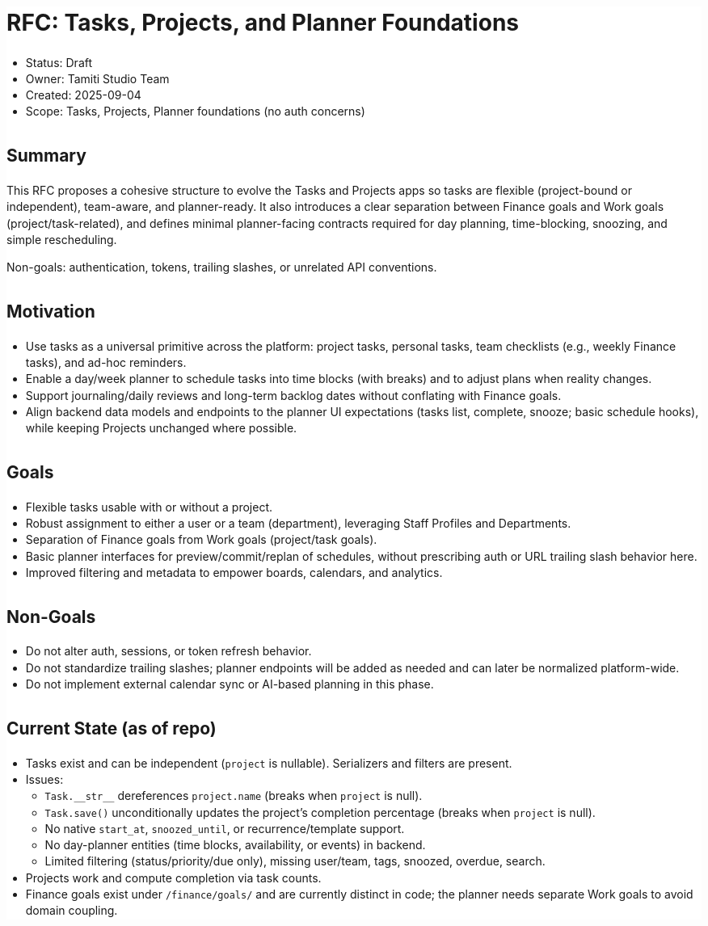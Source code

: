 # RFC: Tasks, Projects, and Planner Foundations

- Status: Draft
- Owner: Tamiti Studio Team
- Created: 2025-09-04
- Scope: Tasks, Projects, Planner foundations (no auth concerns)

## Summary

This RFC proposes a cohesive structure to evolve the Tasks and Projects apps so tasks are flexible (project-bound or independent), team-aware, and planner-ready. It also introduces a clear separation between Finance goals and Work goals (project/task-related), and defines minimal planner-facing contracts required for day planning, time-blocking, snoozing, and simple rescheduling.

Non-goals: authentication, tokens, trailing slashes, or unrelated API conventions.

## Motivation

- Use tasks as a universal primitive across the platform: project tasks, personal tasks, team checklists (e.g., weekly Finance tasks), and ad-hoc reminders.
- Enable a day/week planner to schedule tasks into time blocks (with breaks) and to adjust plans when reality changes.
- Support journaling/daily reviews and long-term backlog dates without conflating with Finance goals.
- Align backend data models and endpoints to the planner UI expectations (tasks list, complete, snooze; basic schedule hooks), while keeping Projects unchanged where possible.

## Goals

- Flexible tasks usable with or without a project.
- Robust assignment to either a user or a team (department), leveraging Staff Profiles and Departments.
- Separation of Finance goals from Work goals (project/task goals).
- Basic planner interfaces for preview/commit/replan of schedules, without prescribing auth or URL trailing slash behavior here.
- Improved filtering and metadata to empower boards, calendars, and analytics.

## Non-Goals

- Do not alter auth, sessions, or token refresh behavior.
- Do not standardize trailing slashes; planner endpoints will be added as needed and can later be normalized platform-wide.
- Do not implement external calendar sync or AI-based planning in this phase.

## Current State (as of repo)

- Tasks exist and can be independent (`project` is nullable). Serializers and filters are present.
- Issues:
  - `Task.__str__` dereferences `project.name` (breaks when `project` is null).
  - `Task.save()` unconditionally updates the project’s completion percentage (breaks when `project` is null).
  - No native `start_at`, `snoozed_until`, or recurrence/template support.
  - No day-planner entities (time blocks, availability, or events) in backend.
  - Limited filtering (status/priority/due only), missing user/team, tags, snoozed, overdue, search.
- Projects work and compute completion via task counts.
- Finance goals exist under `/finance/goals/` and are currently distinct in code; the planner needs separate Work goals to avoid domain coupling.
